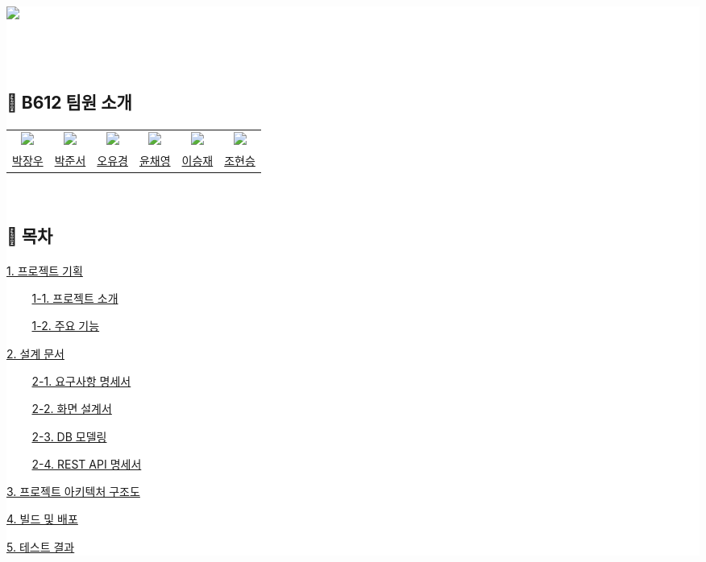 <img src="https://github.com/user-attachments/assets/9e9d201a-1f3e-40ce-a266-f44450217ac3" />

<br><br>
## 👑 B612 팀원 소개
<div align="center">
<table>
  <tr>
    <td align="center"><img src="https://github.com/user-attachments/assets/1dd37956-9ff1-4a43-8652-ead470144481" width="1300" /></td>
    <td align="center"><img src="https://github.com/user-attachments/assets/b7e55152-6493-4e2b-8bcb-96805c3b6ed3" width="1300"/></td>
    <td align="center"><img src="https://github.com/user-attachments/assets/9feae13f-adfb-4d48-91f0-d0e1109f99ea" width="1300"/></td>
    <td align="center"><img src="https://github.com/user-attachments/assets/c56abfa9-75e8-494d-8471-60037347f94b" width="1300"/></td>
    <td align="center"><img src="https://github.com/user-attachments/assets/a3d657f2-6a50-41ca-a6e6-8bcc85a2e349" width="1300"/></td>
    <td align="center"><img src="https://github.com/user-attachments/assets/a3fc268f-be83-4cdb-beae-641897ee6e96" width="1300"/></td>
  </tr>
  <tr>
    <td align="center"><a href="https://github.com/Jangwoo0710">박장우</a></td>
    <td align="center"><a href="https://github.com/Joonspar">박준서</a></td>
    <td align="center"><a href="https://github.com/oyk0510">오유경</a></td>
    <td align="center"><a href="https://github.com/lddocy">윤채영</a></td>
    <td align="center"><a href="https://github.com/kkkwid">이승재</a></td>
    <td align="center"><a href="https://github.com/Cho-Hyun-Seung">조현승</a></td>
  </tr>
</table>

</div>
<br>


## 📍 목차

<a href="#1">1. 프로젝트 기획</a>

&nbsp;&nbsp;&nbsp;&nbsp;&nbsp;&nbsp;&nbsp;&nbsp;<a href="#1-1">1-1. 프로젝트 소개</a>

&nbsp;&nbsp;&nbsp;&nbsp;&nbsp;&nbsp;&nbsp;&nbsp;<a href="#1-2">1-2. 주요 기능</a>

<a href="#2">2. 설계 문서</a>

&nbsp;&nbsp;&nbsp;&nbsp;&nbsp;&nbsp;&nbsp;&nbsp;<a href="#2-1">2-1. 요구사항 명세서</a>

&nbsp;&nbsp;&nbsp;&nbsp;&nbsp;&nbsp;&nbsp;&nbsp;<a href="#2-2">2-2. 화면 설계서</a>

&nbsp;&nbsp;&nbsp;&nbsp;&nbsp;&nbsp;&nbsp;&nbsp;<a href="#2-3">2-3. DB 모델링 </a>

&nbsp;&nbsp;&nbsp;&nbsp;&nbsp;&nbsp;&nbsp;&nbsp;<a href="#2-4">2-4. REST API 명세서 </a>

<a href="#3">3. 프로젝트 아키텍처 구조도 </a>

<a href="#4">4. 빌드 및 배포 </a>

<a href="#5">5. 테스트 결과 </a>
